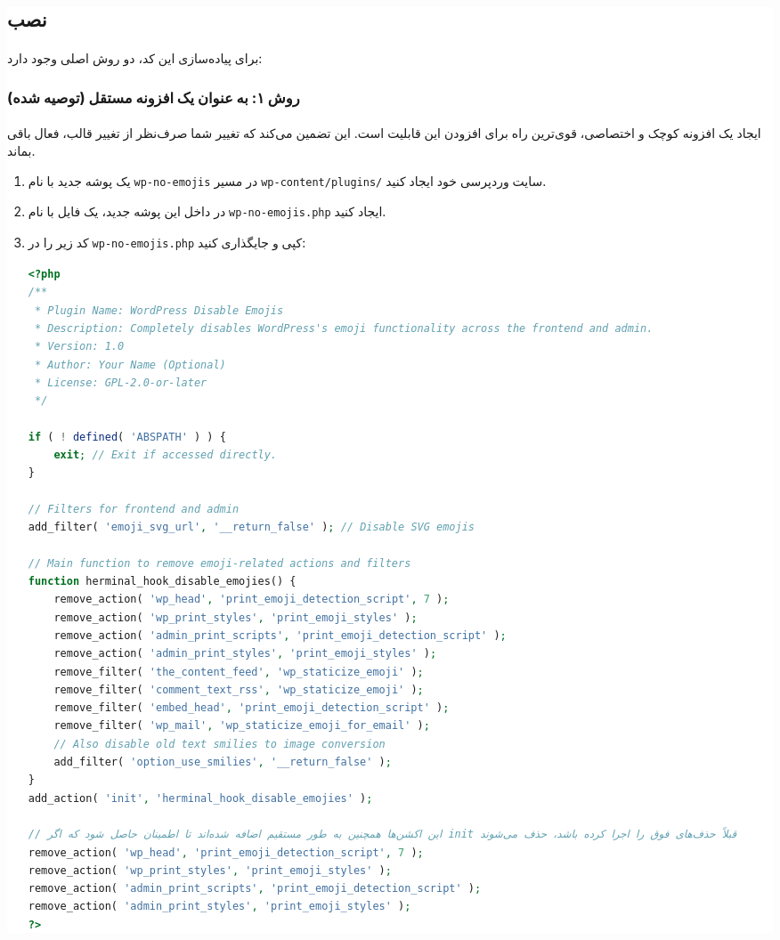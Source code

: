 ## نصب

برای پیاده‌سازی این کد، دو روش اصلی وجود دارد:

### روش ۱: به عنوان یک افزونه مستقل (توصیه شده)

ایجاد یک افزونه کوچک و اختصاصی، قوی‌ترین راه برای افزودن این قابلیت است. این تضمین می‌کند که تغییر شما صرف‌نظر از تغییر قالب، فعال باقی بماند.

1.  یک پوشه جدید با نام `wp-no-emojis` در مسیر `wp-content/plugins/` سایت وردپرسی خود ایجاد کنید.
2.  در داخل این پوشه جدید، یک فایل با نام `wp-no-emojis.php` ایجاد کنید.
3.  کد زیر را در `wp-no-emojis.php` کپی و جایگذاری کنید:

    ```php
    <?php
    /**
     * Plugin Name: WordPress Disable Emojis
     * Description: Completely disables WordPress's emoji functionality across the frontend and admin.
     * Version: 1.0
     * Author: Your Name (Optional)
     * License: GPL-2.0-or-later
     */

    if ( ! defined( 'ABSPATH' ) ) {
        exit; // Exit if accessed directly.
    }

    // Filters for frontend and admin
    add_filter( 'emoji_svg_url', '__return_false' ); // Disable SVG emojis

    // Main function to remove emoji-related actions and filters
    function herminal_hook_disable_emojies() {
        remove_action( 'wp_head', 'print_emoji_detection_script', 7 );
        remove_action( 'wp_print_styles', 'print_emoji_styles' );
        remove_action( 'admin_print_scripts', 'print_emoji_detection_script' );
        remove_action( 'admin_print_styles', 'print_emoji_styles' );
        remove_filter( 'the_content_feed', 'wp_staticize_emoji' );
        remove_filter( 'comment_text_rss', 'wp_staticize_emoji' );
        remove_filter( 'embed_head', 'print_emoji_detection_script' );
        remove_filter( 'wp_mail', 'wp_staticize_emoji_for_email' );
        // Also disable old text smilies to image conversion
        add_filter( 'option_use_smilies', '__return_false' );
    }
    add_action( 'init', 'herminal_hook_disable_emojies' );

    // این اکشن‌ها همچنین به طور مستقیم اضافه شده‌اند تا اطمینان حاصل شود که اگر init قبلاً حذف‌های فوق را اجرا کرده باشد، حذف می‌شوند
    remove_action( 'wp_head', 'print_emoji_detection_script', 7 );
    remove_action( 'wp_print_styles', 'print_emoji_styles' );
    remove_action( 'admin_print_scripts', 'print_emoji_detection_script' );
    remove_action( 'admin_print_styles', 'print_emoji_styles' );
    ?>
    ```
